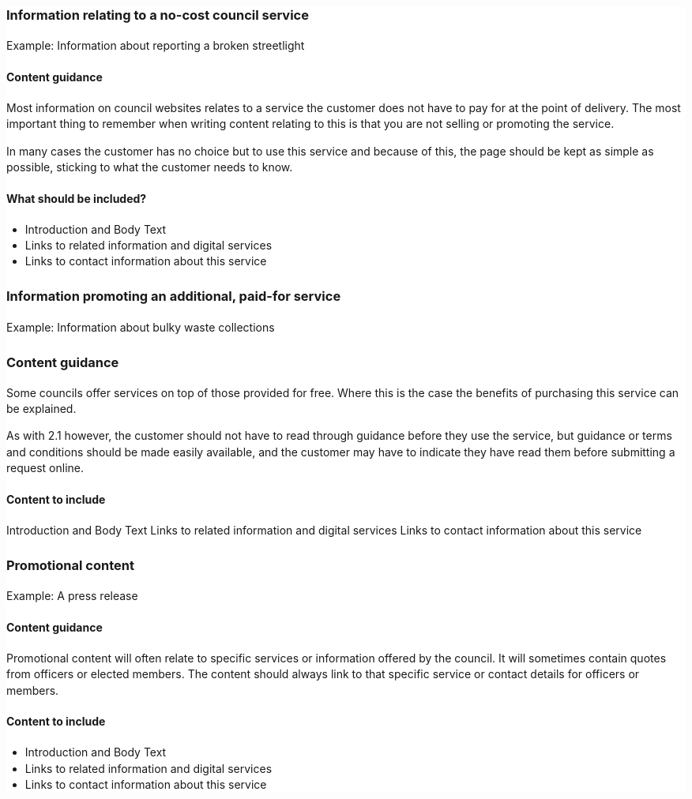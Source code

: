 
### Information relating to a no-cost council service

Example: Information about reporting a broken streetlight

#### Content guidance

Most information on council websites relates to a service the customer does not have to pay for at the point of delivery.
The most important thing to remember when writing content relating to this is that you are not selling or promoting the service.

In many cases the customer has no choice but to use this service and because of this, the page should be kept as simple as possible, sticking to what the customer needs to know.

#### What should be included?

* Introduction and Body Text
* Links to related information and digital services
* Links to contact information about this service

### Information promoting an additional, paid-for service

Example: Information about bulky waste collections

### Content guidance

Some councils offer services on top of those provided for free.  Where this is the case the benefits of purchasing this service can be explained.

As with 2.1 however, the customer should not have to read through guidance before they use the service, but guidance or terms and conditions should be made easily available, and the customer may have to indicate they have read them before submitting a request online.

#### Content to include

Introduction and Body Text
Links to related information and digital services
Links to contact information about this service

### Promotional content

Example: A press release

#### Content guidance

Promotional content will often relate to specific services or information offered by the council. It will sometimes contain quotes from officers or elected members. The content should always link to that specific service or contact details for officers or members.

#### Content to include

* Introduction and Body Text
* Links to related information and digital services
* Links to contact information about this service
